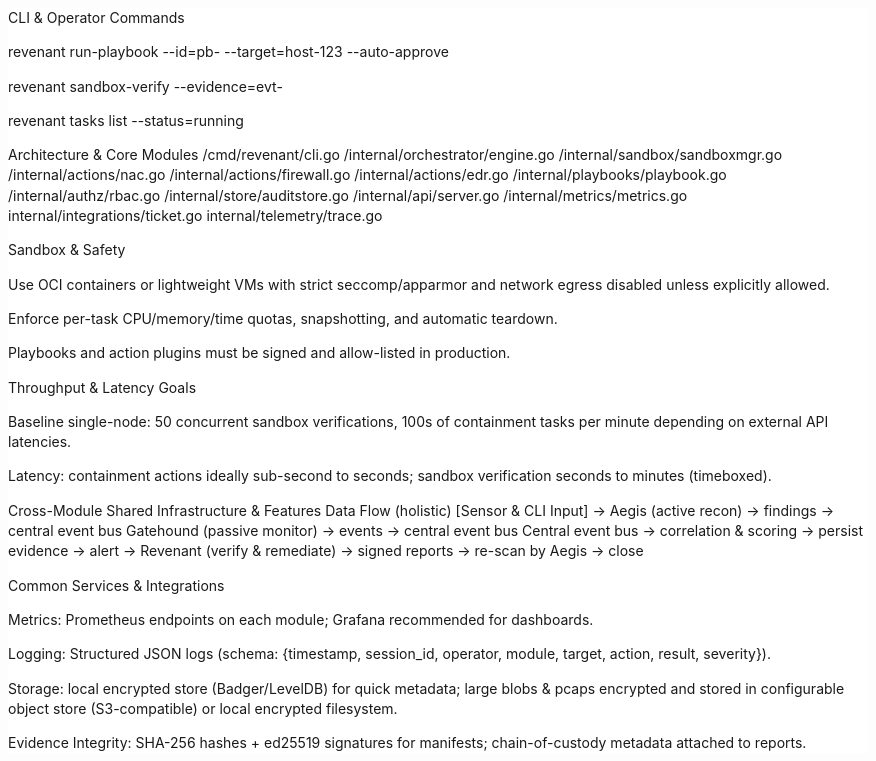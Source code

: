 CLI & Operator Commands

revenant run-playbook --id=pb-<id> --target=host-123 --auto-approve

revenant sandbox-verify --evidence=evt-<id>

revenant tasks list --status=running

Architecture & Core Modules
/cmd/revenant/cli.go
/internal/orchestrator/engine.go
/internal/sandbox/sandboxmgr.go
/internal/actions/nac.go
/internal/actions/firewall.go
/internal/actions/edr.go
/internal/playbooks/playbook.go
/internal/authz/rbac.go
/internal/store/auditstore.go
/internal/api/server.go
/internal/metrics/metrics.go
internal/integrations/ticket.go
internal/telemetry/trace.go

Sandbox & Safety

Use OCI containers or lightweight VMs with strict seccomp/apparmor and network egress disabled unless explicitly allowed.

Enforce per-task CPU/memory/time quotas, snapshotting, and automatic teardown.

Playbooks and action plugins must be signed and allow-listed in production.

Throughput & Latency Goals

Baseline single-node: 50 concurrent sandbox verifications, 100s of containment tasks per minute depending on external API latencies.

Latency: containment actions ideally sub-second to seconds; sandbox verification seconds to minutes (timeboxed).

Cross-Module Shared Infrastructure & Features
Data Flow (holistic)
[Sensor & CLI Input] ->
  Aegis (active recon) -> findings -> central event bus
  Gatehound (passive monitor) -> events -> central event bus
Central event bus -> correlation & scoring -> persist evidence -> alert -> Revenant (verify & remediate) -> signed reports -> re-scan by Aegis -> close

Common Services & Integrations

Metrics: Prometheus endpoints on each module; Grafana recommended for dashboards.

Logging: Structured JSON logs (schema: {timestamp, session_id, operator, module, target, action, result, severity}).

Storage: local encrypted store (Badger/LevelDB) for quick metadata; large blobs & pcaps encrypted and stored in configurable object store (S3-compatible) or local encrypted filesystem.

Evidence Integrity: SHA-256 hashes + ed25519 signatures for manifests; chain-of-custody metadata attached to reports.
